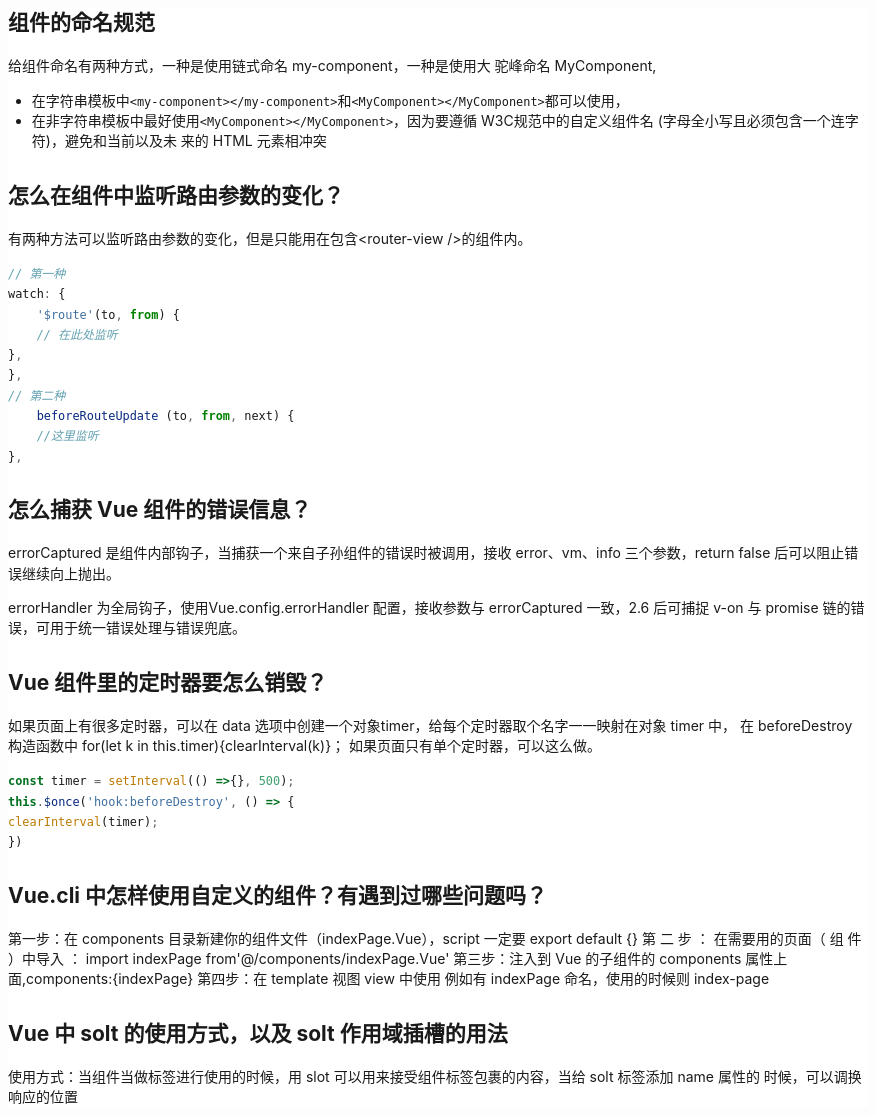 ## 组件的命名规范
给组件命名有两种方式，一种是使用链式命名 my-component，一种是使用大
驼峰命名 MyComponent,
- 在字符串模板中`<my-component></my-component>`和`<MyComponent></MyComponent>`都可以使用，
- 在非字符串模板中最好使用`<MyComponent></MyComponent>`，因为要遵循 W3C规范中的自定义组件名 (字母全小写且必须包含一个连字符)，避免和当前以及未
来的 HTML 元素相冲突


## 怎么在组件中监听路由参数的变化？
有两种方法可以监听路由参数的变化，但是只能用在包含\<router-view />的组件内。
```js
// 第一种
watch: {
    '$route'(to, from) {
    // 在此处监听
},
},
// 第二种
    beforeRouteUpdate (to, from, next) {
    //这里监听
},
```

## 怎么捕获 Vue 组件的错误信息？
errorCaptured 是组件内部钩子，当捕获一个来自子孙组件的错误时被调用，接收 error、vm、info 三个参数，return false 后可以阻止错误继续向上抛出。

errorHandler 为全局钩子，使用Vue.config.errorHandler 配置，接收参数与 errorCaptured 一致，2.6 后可捕捉 v-on 与 promise 链的错误，可用于统一错误处理与错误兜底。


## Vue 组件里的定时器要怎么销毁？
如果页面上有很多定时器，可以在 data 选项中创建一个对象timer，给每个定时器取个名字一一映射在对象 timer 中， 在 beforeDestroy 构造函数中
for(let k in this.timer){clearInterval(k)}；
如果页面只有单个定时器，可以这么做。
```js
const timer = setInterval(() =>{}, 500);
this.$once('hook:beforeDestroy', () => {
clearInterval(timer);
})
```


## Vue.cli 中怎样使用自定义的组件？有遇到过哪些问题吗？
第一步：在 components 目录新建你的组件文件（indexPage.Vue），script 一定要 export default {}
第 二 步 ： 在需要用的页面（ 组 件 ）中导入 ： import indexPage from'@/components/indexPage.Vue' 
第三步：注入到 Vue 的子组件的 components 属性上面,components:{indexPage}
第四步：在 template 视图 view 中使用
例如有 indexPage 命名，使用的时候则 index-page


## Vue 中 solt 的使用方式，以及 solt 作用域插槽的用法
使用方式：当组件当做标签进行使用的时候，用 slot 可以用来接受组件标签包裹的内容，当给 solt 标签添加 name 属性的 时候，可以调换响应的位置
